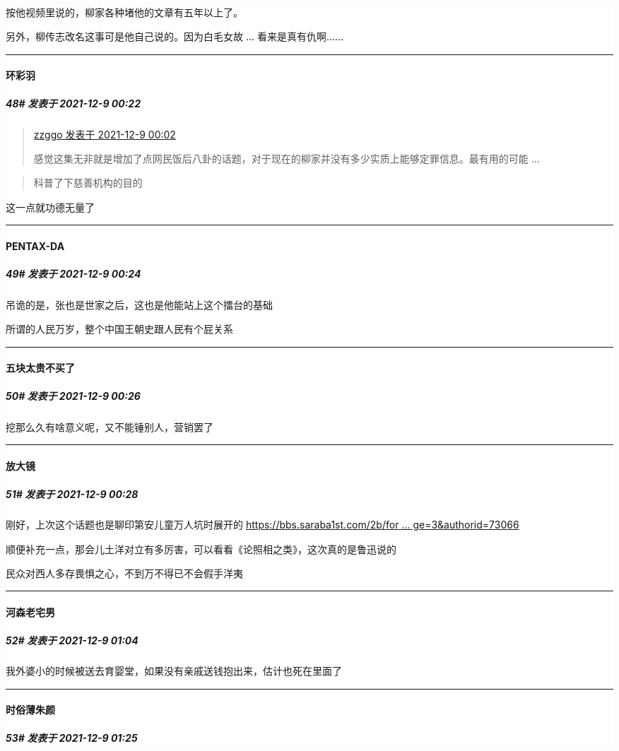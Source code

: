 按他视频里说的，柳家各种堵他的文章有五年以上了。

另外，柳传志改名这事可是他自己说的。因为白毛女故 ...</blockquote>
看来是真有仇啊……

*****

####  环彩羽  
##### 48#       发表于 2021-12-9 00:22

<blockquote><a href="httphttps://bbs.saraba1st.com/2b/forum.php?mod=redirect&amp;goto=findpost&amp;pid=53860861&amp;ptid=2041470" target="_blank">zzggo 发表于 2021-12-9 00:02</a>

感觉这集无非就是增加了点网民饭后八卦的话题，对于现在的柳家并没有多少实质上能够定罪信息。最有用的可能 ...</blockquote><blockquote>科普了下慈善机构的目的</blockquote>

这一点就功德无量了

*****

####  PENTAX-DA  
##### 49#       发表于 2021-12-9 00:24

吊诡的是，张也是世家之后，这也是他能站上这个擂台的基础

所谓的人民万岁，整个中国王朝史跟人民有个屁关系

*****

####  五块太贵不买了  
##### 50#       发表于 2021-12-9 00:26

挖那么久有啥意义呢，又不能锤别人，营销罢了

*****

####  放大镜  
##### 51#       发表于 2021-12-9 00:28

刚好，上次这个话题也是聊印第安儿童万人坑时展开的
[https://bbs.saraba1st.com/2b/for ... ge=3&amp;authorid=73066](https://bbs.saraba1st.com/2b/forum.php?mod=viewthread&amp;tid=2008177&amp;page=3&amp;authorid=73066)

顺便补充一点，那会儿土洋对立有多厉害，可以看看《论照相之类》，这次真的是鲁迅说的

民众对西人多存畏惧之心，不到万不得已不会假手洋夷

*****

####  河森老宅男  
##### 52#       发表于 2021-12-9 01:04

我外婆小的时候被送去育婴堂，如果没有亲戚送钱抱出来，估计也死在里面了

*****

####  时俗薄朱颜  
##### 53#       发表于 2021-12-9 01:25
